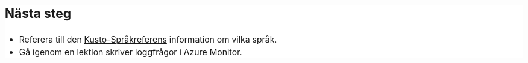 

## <a name="next-steps"></a>Nästa steg

- Referera till den [Kusto-Språkreferens](/azure/kusto/query) information om vilka språk.
- Gå igenom en [lektion skriver loggfrågor i Azure Monitor](get-started-queries.md).
